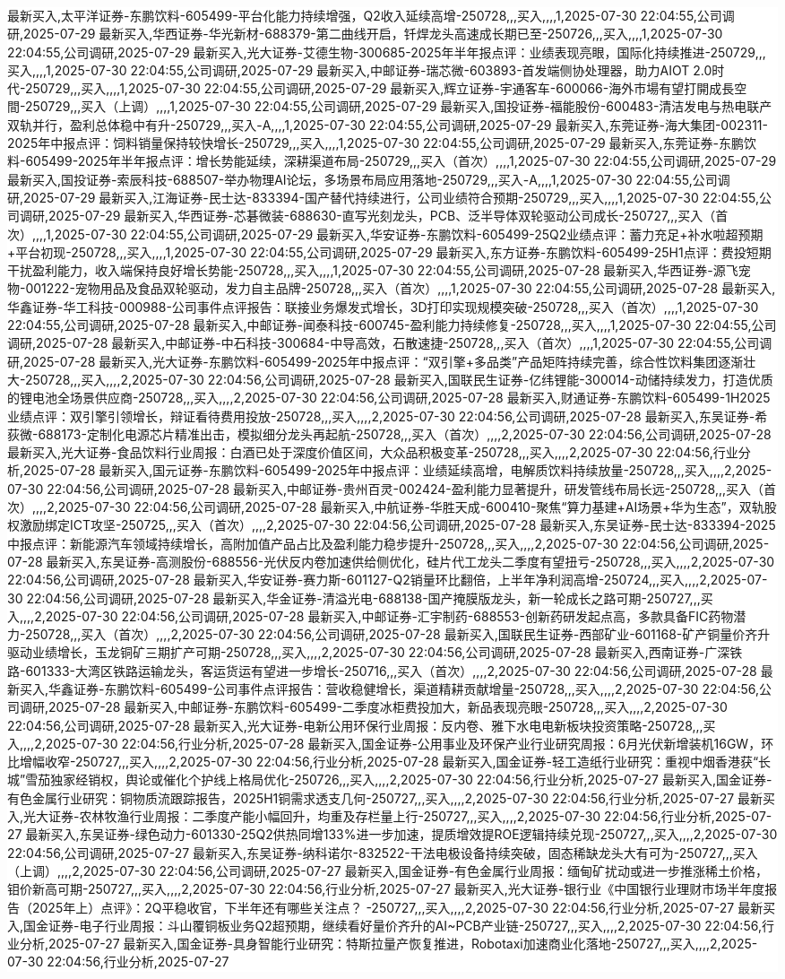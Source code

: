 最新买入,太平洋证券-东鹏饮料-605499-平台化能力持续增强，Q2收入延续高增-250728,,,买入,,,,1,2025-07-30 22:04:55,公司调研,2025-07-29
最新买入,华西证券-华光新材-688379-第二曲线开启，钎焊龙头高速成长期已至-250726,,,买入,,,,1,2025-07-30 22:04:55,公司调研,2025-07-29
最新买入,光大证券-艾德生物-300685-2025年半年报点评：业绩表现亮眼，国际化持续推进-250729,,,买入,,,,1,2025-07-30 22:04:55,公司调研,2025-07-29
最新买入,中邮证券-瑞芯微-603893-首发端侧协处理器，助力AIOT 2.0时代-250729,,,买入,,,,1,2025-07-30 22:04:55,公司调研,2025-07-29
最新买入,辉立证券-宇通客车-600066-海外市場有望打開成長空間-250729,,,买入（上调）,,,,1,2025-07-30 22:04:55,公司调研,2025-07-29
最新买入,国投证券-福能股份-600483-清洁发电与热电联产双轨并行，盈利总体稳中有升-250729,,,买入-A,,,,1,2025-07-30 22:04:55,公司调研,2025-07-29
最新买入,东莞证券-海大集团-002311-2025年中报点评：饲料销量保持较快增长-250729,,,买入,,,,1,2025-07-30 22:04:55,公司调研,2025-07-29
最新买入,东莞证券-东鹏饮料-605499-2025年半年报点评：增长势能延续，深耕渠道布局-250729,,,买入（首次）,,,,1,2025-07-30 22:04:55,公司调研,2025-07-29
最新买入,国投证券-索辰科技-688507-举办物理AI论坛，多场景布局应用落地-250729,,,买入-A,,,,1,2025-07-30 22:04:55,公司调研,2025-07-29
最新买入,江海证券-民士达-833394-国产替代持续进行，公司业绩符合预期-250729,,,买入,,,,1,2025-07-30 22:04:55,公司调研,2025-07-29
最新买入,华西证券-芯碁微装-688630-直写光刻龙头，PCB、泛半导体双轮驱动公司成长-250727,,,买入（首次）,,,,1,2025-07-30 22:04:55,公司调研,2025-07-29
最新买入,华安证券-东鹏饮料-605499-25Q2业绩点评：蓄力充足+补水啦超预期+平台初现-250728,,,买入,,,,1,2025-07-30 22:04:55,公司调研,2025-07-29
最新买入,东方证券-东鹏饮料-605499-25H1点评：费投短期干扰盈利能力，收入端保持良好增长势能-250728,,,买入,,,,1,2025-07-30 22:04:55,公司调研,2025-07-28
最新买入,华西证券-源飞宠物-001222-宠物用品及食品双轮驱动，发力自主品牌-250728,,,买入（首次）,,,,1,2025-07-30 22:04:55,公司调研,2025-07-28
最新买入,华鑫证券-华工科技-000988-公司事件点评报告：联接业务爆发式增长，3D打印实现规模突破-250728,,,买入（首次）,,,,1,2025-07-30 22:04:55,公司调研,2025-07-28
最新买入,中邮证券-闻泰科技-600745-盈利能力持续修复-250728,,,买入,,,,1,2025-07-30 22:04:55,公司调研,2025-07-28
最新买入,中邮证券-中石科技-300684-中导高效，石散速捷-250728,,,买入（首次）,,,,1,2025-07-30 22:04:55,公司调研,2025-07-28
最新买入,光大证券-东鹏饮料-605499-2025年中报点评：“双引擎+多品类”产品矩阵持续完善，综合性饮料集团逐渐壮大-250728,,,买入,,,,2,2025-07-30 22:04:56,公司调研,2025-07-28
最新买入,国联民生证券-亿纬锂能-300014-动储持续发力，打造优质的锂电池全场景供应商-250728,,,买入,,,,2,2025-07-30 22:04:56,公司调研,2025-07-28
最新买入,财通证券-东鹏饮料-605499-1H2025业绩点评：双引擎引领增长，辩证看待费用投放-250728,,,买入,,,,2,2025-07-30 22:04:56,公司调研,2025-07-28
最新买入,东吴证券-希荻微-688173-定制化电源芯片精准出击，模拟细分龙头再起航-250728,,,买入（首次）,,,,2,2025-07-30 22:04:56,公司调研,2025-07-28
最新买入,光大证券-食品饮料行业周报：白酒已处于深度价值区间，大众品积极变革-250728,,,买入,,,,2,2025-07-30 22:04:56,行业分析,2025-07-28
最新买入,国元证券-东鹏饮料-605499-2025年中报点评：业绩延续高增，电解质饮料持续放量-250728,,,买入,,,,2,2025-07-30 22:04:56,公司调研,2025-07-28
最新买入,中邮证券-贵州百灵-002424-盈利能力显著提升，研发管线布局长远-250728,,,买入（首次）,,,,2,2025-07-30 22:04:56,公司调研,2025-07-28
最新买入,中航证券-华胜天成-600410-聚焦“算力基建+AI场景+华为生态”，双轨股权激励绑定ICT攻坚-250725,,,买入（首次）,,,,2,2025-07-30 22:04:56,公司调研,2025-07-28
最新买入,东吴证券-民士达-833394-2025中报点评：新能源汽车领域持续增长，高附加值产品占比及盈利能力稳步提升-250728,,,买入,,,,2,2025-07-30 22:04:56,公司调研,2025-07-28
最新买入,东吴证券-高测股份-688556-光伏反内卷加速供给侧优化，硅片代工龙头二季度有望扭亏-250728,,,买入,,,,2,2025-07-30 22:04:56,公司调研,2025-07-28
最新买入,华安证券-赛力斯-601127-Q2销量环比翻倍，上半年净利润高增-250724,,,买入,,,,2,2025-07-30 22:04:56,公司调研,2025-07-28
最新买入,华金证券-清溢光电-688138-国产掩膜版龙头，新一轮成长之路可期-250727,,,买入,,,,2,2025-07-30 22:04:56,公司调研,2025-07-28
最新买入,中邮证券-汇宇制药-688553-创新药研发起点高，多款具备FIC药物潜力-250728,,,买入（首次）,,,,2,2025-07-30 22:04:56,公司调研,2025-07-28
最新买入,国联民生证券-西部矿业-601168-矿产铜量价齐升驱动业绩增长，玉龙铜矿三期扩产可期-250728,,,买入,,,,2,2025-07-30 22:04:56,公司调研,2025-07-28
最新买入,西南证券-广深铁路-601333-大湾区铁路运输龙头，客运货运有望进一步增长-250716,,,买入（首次）,,,,2,2025-07-30 22:04:56,公司调研,2025-07-28
最新买入,华鑫证券-东鹏饮料-605499-公司事件点评报告：营收稳健增长，渠道精耕贡献增量-250728,,,买入,,,,2,2025-07-30 22:04:56,公司调研,2025-07-28
最新买入,中邮证券-东鹏饮料-605499-二季度冰柜费投加大，新品表现亮眼-250728,,,买入,,,,2,2025-07-30 22:04:56,公司调研,2025-07-28
最新买入,光大证券-电新公用环保行业周报：反内卷、雅下水电电新板块投资策略-250728,,,买入,,,,2,2025-07-30 22:04:56,行业分析,2025-07-28
最新买入,国金证券-公用事业及环保产业行业研究周报：6月光伏新增装机16GW，环比增幅收窄-250727,,,买入,,,,2,2025-07-30 22:04:56,行业分析,2025-07-28
最新买入,国金证券-轻工造纸行业研究：重视中烟香港获“长城”雪茄独家经销权，舆论或催化个护线上格局优化-250726,,,买入,,,,2,2025-07-30 22:04:56,行业分析,2025-07-27
最新买入,国金证券-有色金属行业研究：铜物质流跟踪报告，2025H1铜需求透支几何-250727,,,买入,,,,2,2025-07-30 22:04:56,行业分析,2025-07-27
最新买入,光大证券-农林牧渔行业周报：二季度产能小幅回升，均重及存栏量上行-250727,,,买入,,,,2,2025-07-30 22:04:56,行业分析,2025-07-27
最新买入,东吴证券-绿色动力-601330-25Q2供热同增133%进一步加速，提质增效提ROE逻辑持续兑现-250727,,,买入,,,,2,2025-07-30 22:04:56,公司调研,2025-07-27
最新买入,东吴证券-纳科诺尔-832522-干法电极设备持续突破，固态稀缺龙头大有可为-250727,,,买入（上调）,,,,2,2025-07-30 22:04:56,公司调研,2025-07-27
最新买入,国金证券-有色金属行业周报：缅甸矿扰动或进一步推涨稀土价格，钼价新高可期-250727,,,买入,,,,2,2025-07-30 22:04:56,行业分析,2025-07-27
最新买入,光大证券-银行业《中国银行业理财市场半年度报告（2025年上）点评》：2Q平稳收官，下半年还有哪些关注点？ -250727,,,买入,,,,2,2025-07-30 22:04:56,行业分析,2025-07-27
最新买入,国金证券-电子行业周报：斗山覆铜板业务Q2超预期，继续看好量价齐升的AI~PCB产业链-250727,,,买入,,,,2,2025-07-30 22:04:56,行业分析,2025-07-27
最新买入,国金证券-具身智能行业研究：特斯拉量产恢复推进，Robotaxi加速商业化落地-250727,,,买入,,,,2,2025-07-30 22:04:56,行业分析,2025-07-27